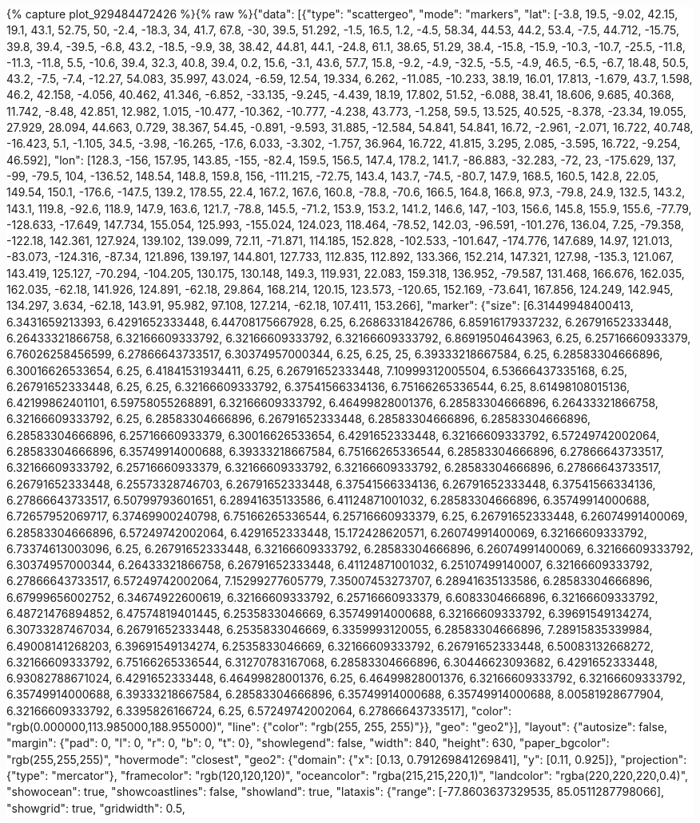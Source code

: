 {% capture plot_929484472426 %}{% raw %}{"data": [{"type": "scattergeo", "mode": "markers", "lat": [-3.8, 19.5, -9.02, 42.15, 19.1, 43.1, 52.75, 50, -2.4, -18.3, 34, 41.7, 67.8, -30, 39.5, 51.292, -1.5, 16.5, 1.2, -4.5, 58.34, 44.53, 44.2, 53.4, -7.5, 44.712, -15.75, 39.8, 39.4, -39.5, -6.8, 43.2, -18.5, -9.9, 38, 38.42, 44.81, 44.1, -24.8, 61.1, 38.65, 51.29, 38.4, -15.8, -15.9, -10.3, -10.7, -25.5, -11.8, -11.3, -11.8, 5.5, -10.6, 39.4, 32.3, 40.8, 39.4, 0.2, 15.6, -3.1, 43.6, 57.7, 15.8, -9.2, -4.9, -32.5, -5.5, -4.9, 46.5, -6.5, -6.7, 18.48, 50.5, 43.2, -7.5, -7.4, -12.27, 54.083, 35.997, 43.024, -6.59, 12.54, 19.334, 6.262, -11.085, -10.233, 38.19, 16.01, 17.813, -1.679, 43.7, 1.598, 46.2, 42.158, -4.056, 40.462, 41.346, -6.852, -33.135, -9.245, -4.439, 18.19, 17.802, 51.52, -6.088, 38.41, 18.606, 9.685, 40.368, 11.742, -8.48, 42.851, 12.982, 1.015, -10.477, -10.362, -10.777, -4.238, 43.773, -1.258, 59.5, 13.525, 40.525, -8.378, -23.34, 19.055, 27.929, 28.094, 44.663, 0.729, 38.367, 54.45, -0.891, -9.593, 31.885, -12.584, 54.841, 54.841, 16.72, -2.961, -2.071, 16.722, 40.748, -16.423, 5.1, -1.105, 34.5, -3.98, -16.265, -17.6, 6.033, -3.302, -1.757, 36.964, 16.722, 41.815, 3.295, 2.085, -3.595, 16.722, -9.254, 46.592], "lon": [128.3, -156, 157.95, 143.85, -155, -82.4, 159.5, 156.5, 147.4, 178.2, 141.7, -86.883, -32.283, -72, 23, -175.629, 137, -99, -79.5, 104, -136.52, 148.54, 148.8, 159.8, 156, -111.215, -72.75, 143.4, 143.7, -74.5, -80.7, 147.9, 168.5, 160.5, 142.8, 22.05, 149.54, 150.1, -176.6, -147.5, 139.2, 178.55, 22.4, 167.2, 167.6, 160.8, -78.8, -70.6, 166.5, 164.8, 166.8, 97.3, -79.8, 24.9, 132.5, 143.2, 143.1, 119.8, -92.6, 118.9, 147.9, 163.6, 121.7, -78.8, 145.5, -71.2, 153.9, 153.2, 141.2, 146.6, 147, -103, 156.6, 145.8, 155.9, 155.6, -77.79, -128.633, -17.649, 147.734, 155.054, 125.993, -155.024, 124.023, 118.464, -78.52, 142.03, -96.591, -101.276, 136.04, 7.25, -79.358, -122.18, 142.361, 127.924, 139.102, 139.099, 72.11, -71.871, 114.185, 152.828, -102.533, -101.647, -174.776, 147.689, 14.97, 121.013, -83.073, -124.316, -87.34, 121.896, 139.197, 144.801, 127.733, 112.835, 112.892, 133.366, 152.214, 147.321, 127.98, -135.3, 121.067, 143.419, 125.127, -70.294, -104.205, 130.175, 130.148, 149.3, 119.931, 22.083, 159.318, 136.952, -79.587, 131.468, 166.676, 162.035, 162.035, -62.18, 141.926, 124.891, -62.18, 29.864, 168.214, 120.15, 123.573, -120.65, 152.169, -73.641, 167.856, 124.249, 142.945, 134.297, 3.634, -62.18, 143.91, 95.982, 97.108, 127.214, -62.18, 107.411, 153.266], "marker": {"size": [6.31449948400413, 6.3431659213393, 6.4291652333448, 6.44708175667928, 6.25, 6.26863318426786, 6.85916179337232, 6.26791652333448, 6.26433321866758, 6.32166609333792, 6.32166609333792, 6.32166609333792, 6.86919504643963, 6.25, 6.25716660933379, 6.76026258456599, 6.27866643733517, 6.30374957000344, 6.25, 6.25, 25, 6.39333218667584, 6.25, 6.28583304666896, 6.30016626533654, 6.25, 6.41841531934411, 6.25, 6.26791652333448, 7.10999312005504, 6.53666437335168, 6.25, 6.26791652333448, 6.25, 6.25, 6.32166609333792, 6.37541566334136, 6.75166265336544, 6.25, 8.61498108015136, 6.42199862401101, 6.59758055268891, 6.32166609333792, 6.46499828001376, 6.28583304666896, 6.26433321866758, 6.32166609333792, 6.25, 6.28583304666896, 6.26791652333448, 6.28583304666896, 6.28583304666896, 6.28583304666896, 6.25716660933379, 6.30016626533654, 6.4291652333448, 6.32166609333792, 6.57249742002064, 6.28583304666896, 6.35749914000688, 6.39333218667584, 6.75166265336544, 6.28583304666896, 6.27866643733517, 6.32166609333792, 6.25716660933379, 6.32166609333792, 6.32166609333792, 6.28583304666896, 6.27866643733517, 6.26791652333448, 6.25573328746703, 6.26791652333448, 6.37541566334136, 6.26791652333448, 6.37541566334136, 6.27866643733517, 6.50799793601651, 6.28941635133586, 6.41124871001032, 6.28583304666896, 6.35749914000688, 6.72657952069717, 6.37469900240798, 6.75166265336544, 6.25716660933379, 6.25, 6.26791652333448, 6.26074991400069, 6.28583304666896, 6.57249742002064, 6.4291652333448, 15.172428620571, 6.26074991400069, 6.32166609333792, 6.73374613003096, 6.25, 6.26791652333448, 6.32166609333792, 6.28583304666896, 6.26074991400069, 6.32166609333792, 6.30374957000344, 6.26433321866758, 6.26791652333448, 6.41124871001032, 6.25107499140007, 6.32166609333792, 6.27866643733517, 6.57249742002064, 7.15299277605779, 7.35007453273707, 6.28941635133586, 6.28583304666896, 6.67999656002752, 6.34674922600619, 6.32166609333792, 6.25716660933379, 6.6083304666896, 6.32166609333792, 6.48721476894852, 6.47574819401445, 6.2535833046669, 6.35749914000688, 6.32166609333792, 6.39691549134274, 6.30733287467034, 6.26791652333448, 6.2535833046669, 6.3359993120055, 6.28583304666896, 7.28915835339984, 6.49008141268203, 6.39691549134274, 6.2535833046669, 6.32166609333792, 6.26791652333448, 6.50083132668272, 6.32166609333792, 6.75166265336544, 6.31270783167068, 6.28583304666896, 6.30446623093682, 6.4291652333448, 6.93082788671024, 6.4291652333448, 6.46499828001376, 6.25, 6.46499828001376, 6.32166609333792, 6.32166609333792, 6.35749914000688, 6.39333218667584, 6.28583304666896, 6.35749914000688, 6.35749914000688, 8.00581928677904, 6.32166609333792, 6.3395826166724, 6.25, 6.57249742002064, 6.27866643733517], "color": "rgb(0.000000,113.985000,188.955000)", "line": {"color": "rgb(255, 255, 255)"}}, "geo": "geo2"}], "layout": {"autosize": false, "margin": {"pad": 0, "l": 0, "r": 0, "b": 0, "t": 0}, "showlegend": false, "width": 840, "height": 630, "paper_bgcolor": "rgb(255,255,255)", "hovermode": "closest", "geo2": {"domain": {"x": [0.13, 0.791269841269841], "y": [0.11, 0.925]}, "projection": {"type": "mercator"}, "framecolor": "rgb(120,120,120)", "oceancolor": "rgba(215,215,220,1)", "landcolor": "rgba(220,220,220,0.4)", "showocean": true, "showcoastlines": false, "showland": true, "lataxis": {"range": [-77.8603637329535, 85.0511287798066], "showgrid": true, "gridwidth": 0.5,